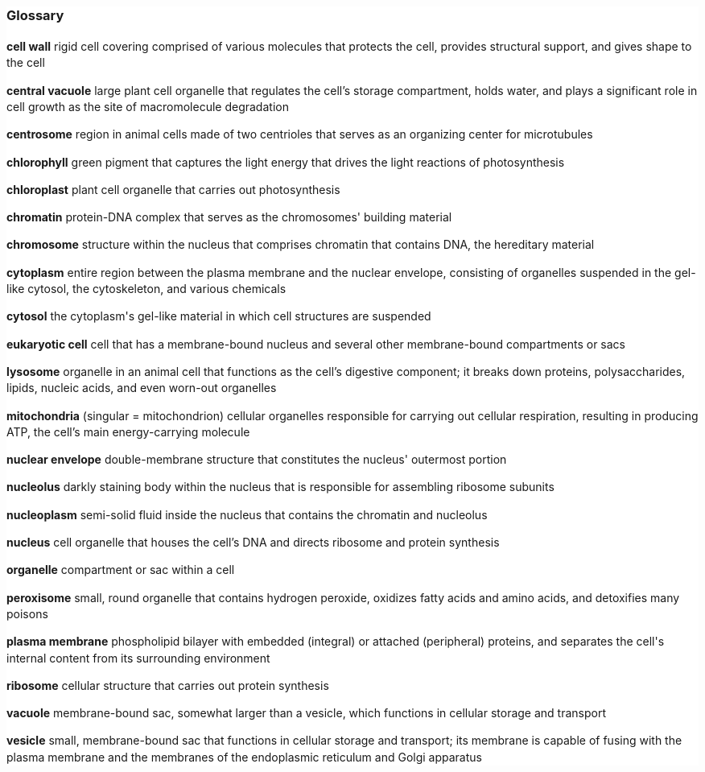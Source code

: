 ### Glossary

**cell wall** rigid cell covering comprised of various molecules that protects the cell, provides structural support, and gives shape to the cell

**central vacuole** large plant cell organelle that regulates the cell’s storage compartment, holds water, and plays a significant role in cell growth as the site of macromolecule degradation

**centrosome** region in animal cells made of two centrioles that serves as an organizing center for microtubules

**chlorophyll** green pigment that captures the light energy that drives the light reactions of photosynthesis

**chloroplast** plant cell organelle that carries out photosynthesis

**chromatin** protein-DNA complex that serves as the chromosomes' building material

**chromosome** structure within the nucleus that comprises chromatin that contains DNA, the hereditary material

**cytoplasm** entire region between the plasma membrane and the nuclear envelope, consisting of organelles suspended in the gel-like cytosol, the cytoskeleton, and various chemicals

**cytosol** the cytoplasm's gel-like material in which cell structures are suspended

**eukaryotic cell** cell that has a membrane-bound nucleus and several other membrane-bound compartments or sacs

**lysosome** organelle in an animal cell that functions as the cell’s digestive component; it breaks down proteins, polysaccharides, lipids, nucleic acids, and even worn-out organelles

**mitochondria** (singular = mitochondrion) cellular organelles responsible for carrying out cellular respiration, resulting in producing ATP, the cell’s main energy-carrying molecule

**nuclear envelope** double-membrane structure that constitutes the nucleus' outermost portion

**nucleolus** darkly staining body within the nucleus that is responsible for assembling ribosome subunits

**nucleoplasm** semi-solid fluid inside the nucleus that contains the chromatin and nucleolus

**nucleus** cell organelle that houses the cell’s DNA and directs ribosome and protein synthesis

**organelle** compartment or sac within a cell

**peroxisome** small, round organelle that contains hydrogen peroxide, oxidizes fatty acids and amino acids, and detoxifies many poisons

**plasma membrane** phospholipid bilayer with embedded (integral) or attached (peripheral) proteins, and separates the cell's internal content from its surrounding environment

**ribosome** cellular structure that carries out protein synthesis

**vacuole** membrane-bound sac, somewhat larger than a vesicle, which functions in cellular storage and transport

**vesicle** small, membrane-bound sac that functions in cellular storage and transport; its membrane is capable of fusing with the plasma membrane and the membranes of the endoplasmic reticulum and Golgi apparatus
